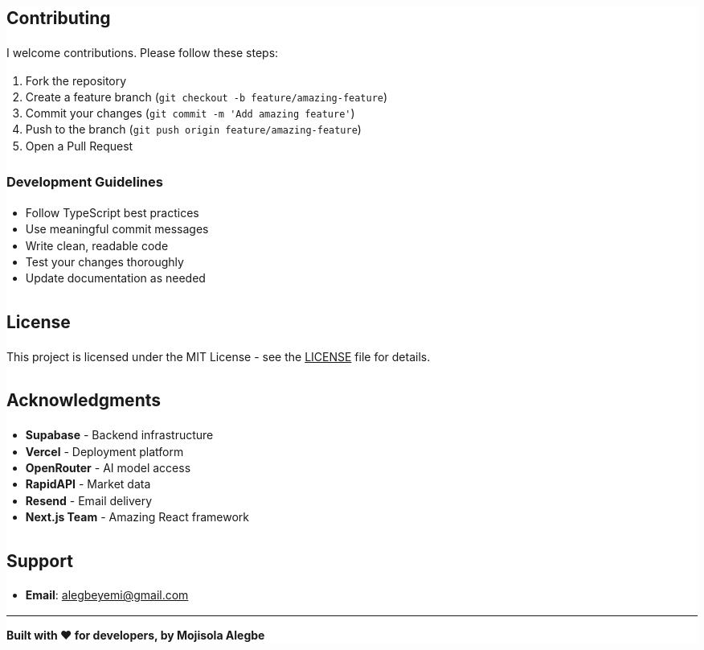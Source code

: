 ## Contributing

I welcome contributions. Please follow these steps:

1. Fork the repository
2. Create a feature branch (`git checkout -b feature/amazing-feature`)
3. Commit your changes (`git commit -m 'Add amazing feature'`)
4. Push to the branch (`git push origin feature/amazing-feature`)
5. Open a Pull Request

### Development Guidelines

- Follow TypeScript best practices
- Use meaningful commit messages
- Write clean, readable code
- Test your changes thoroughly
- Update documentation as needed

## License

This project is licensed under the MIT License - see the [LICENSE](LICENSE) file for details.

## Acknowledgments

- **Supabase** - Backend infrastructure
- **Vercel** - Deployment platform
- **OpenRouter** - AI model access
- **RapidAPI** - Market data
- **Resend** - Email delivery
- **Next.js Team** - Amazing React framework

## Support

- **Email**: alegbeyemi@gmail.com

---

**Built with ❤️ for developers, by Mojisola Alegbe**
